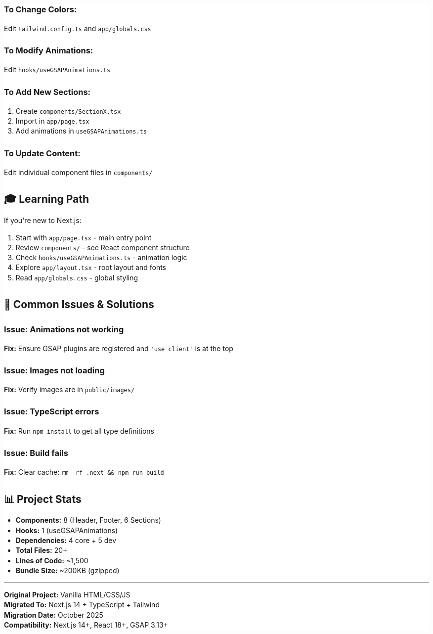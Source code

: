 ### To Change Colors:
Edit `tailwind.config.ts` and `app/globals.css`

### To Modify Animations:
Edit `hooks/useGSAPAnimations.ts`

### To Add New Sections:
1. Create `components/SectionX.tsx`
2. Import in `app/page.tsx`
3. Add animations in `useGSAPAnimations.ts`

### To Update Content:
Edit individual component files in `components/`

## 🎓 Learning Path

If you're new to Next.js:
1. Start with `app/page.tsx` - main entry point
2. Review `components/` - see React component structure
3. Check `hooks/useGSAPAnimations.ts` - animation logic
4. Explore `app/layout.tsx` - root layout and fonts
5. Read `app/globals.css` - global styling

## 🐛 Common Issues & Solutions

### Issue: Animations not working
**Fix:** Ensure GSAP plugins are registered and `'use client'` is at the top

### Issue: Images not loading
**Fix:** Verify images are in `public/images/`

### Issue: TypeScript errors
**Fix:** Run `npm install` to get all type definitions

### Issue: Build fails
**Fix:** Clear cache: `rm -rf .next && npm run build`

## 📊 Project Stats

- **Components:** 8 (Header, Footer, 6 Sections)
- **Hooks:** 1 (useGSAPAnimations)
- **Dependencies:** 4 core + 5 dev
- **Total Files:** 20+
- **Lines of Code:** ~1,500
- **Bundle Size:** ~200KB (gzipped)

---

**Original Project:** Vanilla HTML/CSS/JS  
**Migrated To:** Next.js 14 + TypeScript + Tailwind  
**Migration Date:** October 2025  
**Compatibility:** Next.js 14+, React 18+, GSAP 3.13+
